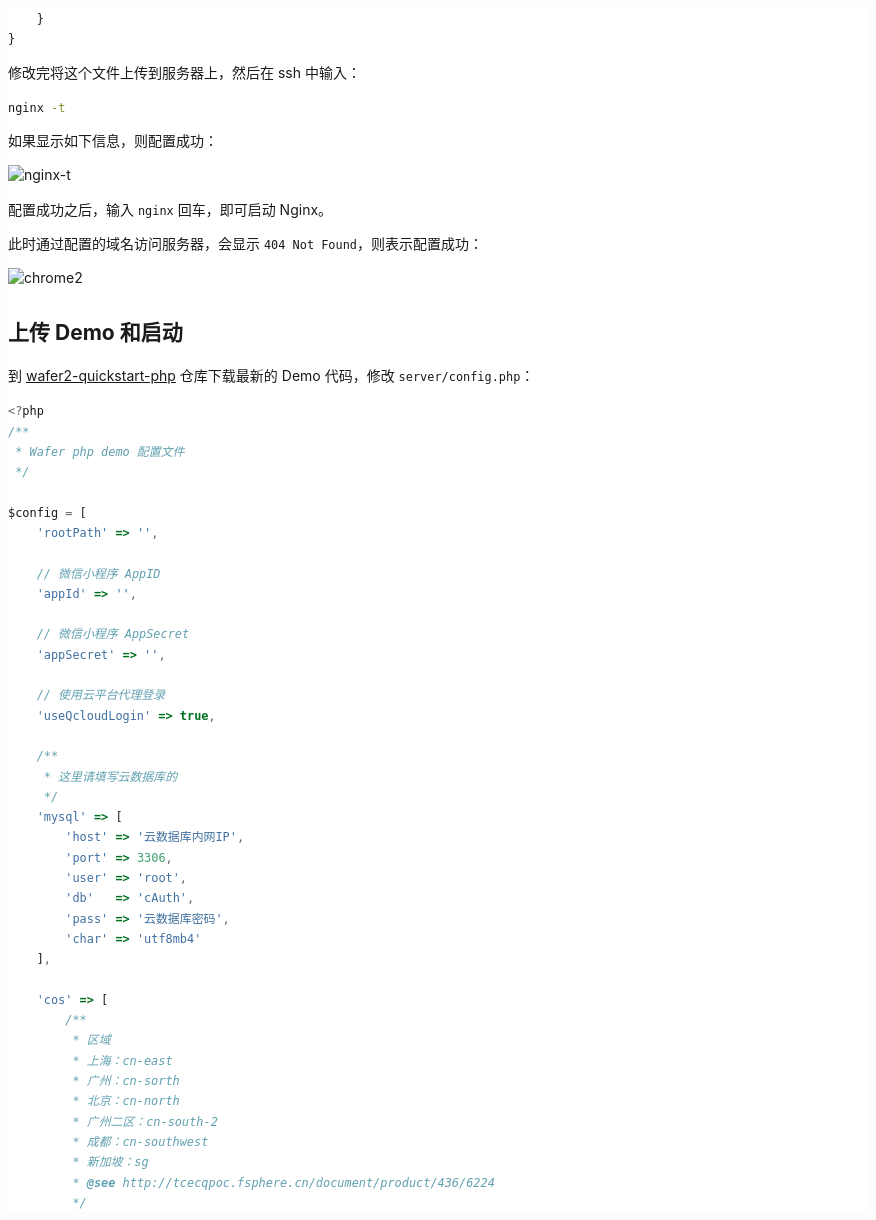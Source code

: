 ```nginx
    }
}
```

修改完将这个文件上传到服务器上，然后在 ssh 中输入：

```bash
nginx -t
```

如果显示如下信息，则配置成功：

<img width="474" alt="nginx-t" src="http://imgcache.tcecqpoc.fsphere.cn/image/mc.qcloudimg.com/static/img/17703dd9b8e47a349ab77c0d29531d06/nginx-t.png">

配置成功之后，输入 `nginx` 回车，即可启动 Nginx。

此时通过配置的域名访问服务器，会显示 `404 Not Found`，则表示配置成功：

<img width="1439" alt="chrome2" src="http://imgcache.tcecqpoc.fsphere.cn/image/mc.qcloudimg.com/static/img/5e4c1a05191ff1655d223831ed1dc0bc/visit.png">

## 上传 Demo 和启动

到 [wafer2-quickstart-php](https://github.com/tencentyun/wafer2-quickstart-php) 仓库下载最新的 Demo 代码，修改 `server/config.php`：

```javascript
<?php
/**
 * Wafer php demo 配置文件
 */

$config = [
    'rootPath' => '',

    // 微信小程序 AppID
    'appId' => '',

    // 微信小程序 AppSecret
    'appSecret' => '',

    // 使用云平台代理登录
    'useQcloudLogin' => true,

    /**
     * 这里请填写云数据库的
     */
    'mysql' => [
        'host' => '云数据库内网IP',
        'port' => 3306,
        'user' => 'root',
        'db'   => 'cAuth',
        'pass' => '云数据库密码',
        'char' => 'utf8mb4'
    ],

    'cos' => [
        /**
         * 区域
         * 上海：cn-east
         * 广州：cn-sorth
         * 北京：cn-north
         * 广州二区：cn-south-2
         * 成都：cn-southwest
         * 新加坡：sg
         * @see http://tcecqpoc.fsphere.cn/document/product/436/6224
         */
```
